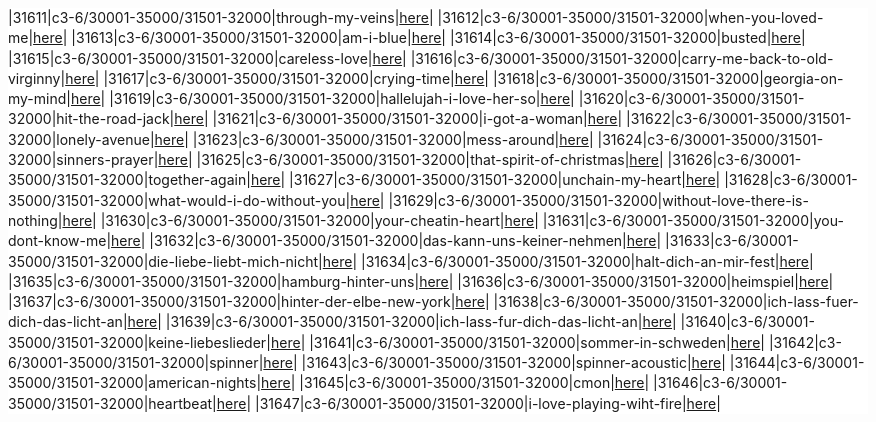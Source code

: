 |31611|c3-6/30001-35000/31501-32000|through-my-veins|[here](https://cdn.jsdelivr.net/gh/guitarchord/c3-6/30001-35000/31501-32000/through-my-veins.webp)|
|31612|c3-6/30001-35000/31501-32000|when-you-loved-me|[here](https://cdn.jsdelivr.net/gh/guitarchord/c3-6/30001-35000/31501-32000/when-you-loved-me.webp)|
|31613|c3-6/30001-35000/31501-32000|am-i-blue|[here](https://cdn.jsdelivr.net/gh/guitarchord/c3-6/30001-35000/31501-32000/am-i-blue.webp)|
|31614|c3-6/30001-35000/31501-32000|busted|[here](https://cdn.jsdelivr.net/gh/guitarchord/c3-6/30001-35000/31501-32000/busted.webp)|
|31615|c3-6/30001-35000/31501-32000|careless-love|[here](https://cdn.jsdelivr.net/gh/guitarchord/c3-6/30001-35000/31501-32000/careless-love.webp)|
|31616|c3-6/30001-35000/31501-32000|carry-me-back-to-old-virginny|[here](https://cdn.jsdelivr.net/gh/guitarchord/c3-6/30001-35000/31501-32000/carry-me-back-to-old-virginny.webp)|
|31617|c3-6/30001-35000/31501-32000|crying-time|[here](https://cdn.jsdelivr.net/gh/guitarchord/c3-6/30001-35000/31501-32000/crying-time.webp)|
|31618|c3-6/30001-35000/31501-32000|georgia-on-my-mind|[here](https://cdn.jsdelivr.net/gh/guitarchord/c3-6/30001-35000/31501-32000/georgia-on-my-mind.webp)|
|31619|c3-6/30001-35000/31501-32000|hallelujah-i-love-her-so|[here](https://cdn.jsdelivr.net/gh/guitarchord/c3-6/30001-35000/31501-32000/hallelujah-i-love-her-so.webp)|
|31620|c3-6/30001-35000/31501-32000|hit-the-road-jack|[here](https://cdn.jsdelivr.net/gh/guitarchord/c3-6/30001-35000/31501-32000/hit-the-road-jack.webp)|
|31621|c3-6/30001-35000/31501-32000|i-got-a-woman|[here](https://cdn.jsdelivr.net/gh/guitarchord/c3-6/30001-35000/31501-32000/i-got-a-woman.webp)|
|31622|c3-6/30001-35000/31501-32000|lonely-avenue|[here](https://cdn.jsdelivr.net/gh/guitarchord/c3-6/30001-35000/31501-32000/lonely-avenue.webp)|
|31623|c3-6/30001-35000/31501-32000|mess-around|[here](https://cdn.jsdelivr.net/gh/guitarchord/c3-6/30001-35000/31501-32000/mess-around.webp)|
|31624|c3-6/30001-35000/31501-32000|sinners-prayer|[here](https://cdn.jsdelivr.net/gh/guitarchord/c3-6/30001-35000/31501-32000/sinners-prayer.webp)|
|31625|c3-6/30001-35000/31501-32000|that-spirit-of-christmas|[here](https://cdn.jsdelivr.net/gh/guitarchord/c3-6/30001-35000/31501-32000/that-spirit-of-christmas.webp)|
|31626|c3-6/30001-35000/31501-32000|together-again|[here](https://cdn.jsdelivr.net/gh/guitarchord/c3-6/30001-35000/31501-32000/together-again.webp)|
|31627|c3-6/30001-35000/31501-32000|unchain-my-heart|[here](https://cdn.jsdelivr.net/gh/guitarchord/c3-6/30001-35000/31501-32000/unchain-my-heart.webp)|
|31628|c3-6/30001-35000/31501-32000|what-would-i-do-without-you|[here](https://cdn.jsdelivr.net/gh/guitarchord/c3-6/30001-35000/31501-32000/what-would-i-do-without-you.webp)|
|31629|c3-6/30001-35000/31501-32000|without-love-there-is-nothing|[here](https://cdn.jsdelivr.net/gh/guitarchord/c3-6/30001-35000/31501-32000/without-love-there-is-nothing.webp)|
|31630|c3-6/30001-35000/31501-32000|your-cheatin-heart|[here](https://cdn.jsdelivr.net/gh/guitarchord/c3-6/30001-35000/31501-32000/your-cheatin-heart.webp)|
|31631|c3-6/30001-35000/31501-32000|you-dont-know-me|[here](https://cdn.jsdelivr.net/gh/guitarchord/c3-6/30001-35000/31501-32000/you-dont-know-me.webp)|
|31632|c3-6/30001-35000/31501-32000|das-kann-uns-keiner-nehmen|[here](https://cdn.jsdelivr.net/gh/guitarchord/c3-6/30001-35000/31501-32000/das-kann-uns-keiner-nehmen.webp)|
|31633|c3-6/30001-35000/31501-32000|die-liebe-liebt-mich-nicht|[here](https://cdn.jsdelivr.net/gh/guitarchord/c3-6/30001-35000/31501-32000/die-liebe-liebt-mich-nicht.webp)|
|31634|c3-6/30001-35000/31501-32000|halt-dich-an-mir-fest|[here](https://cdn.jsdelivr.net/gh/guitarchord/c3-6/30001-35000/31501-32000/halt-dich-an-mir-fest.webp)|
|31635|c3-6/30001-35000/31501-32000|hamburg-hinter-uns|[here](https://cdn.jsdelivr.net/gh/guitarchord/c3-6/30001-35000/31501-32000/hamburg-hinter-uns.webp)|
|31636|c3-6/30001-35000/31501-32000|heimspiel|[here](https://cdn.jsdelivr.net/gh/guitarchord/c3-6/30001-35000/31501-32000/heimspiel.webp)|
|31637|c3-6/30001-35000/31501-32000|hinter-der-elbe-new-york|[here](https://cdn.jsdelivr.net/gh/guitarchord/c3-6/30001-35000/31501-32000/hinter-der-elbe-new-york.webp)|
|31638|c3-6/30001-35000/31501-32000|ich-lass-fuer-dich-das-licht-an|[here](https://cdn.jsdelivr.net/gh/guitarchord/c3-6/30001-35000/31501-32000/ich-lass-fuer-dich-das-licht-an.webp)|
|31639|c3-6/30001-35000/31501-32000|ich-lass-fur-dich-das-licht-an|[here](https://cdn.jsdelivr.net/gh/guitarchord/c3-6/30001-35000/31501-32000/ich-lass-fur-dich-das-licht-an.webp)|
|31640|c3-6/30001-35000/31501-32000|keine-liebeslieder|[here](https://cdn.jsdelivr.net/gh/guitarchord/c3-6/30001-35000/31501-32000/keine-liebeslieder.webp)|
|31641|c3-6/30001-35000/31501-32000|sommer-in-schweden|[here](https://cdn.jsdelivr.net/gh/guitarchord/c3-6/30001-35000/31501-32000/sommer-in-schweden.webp)|
|31642|c3-6/30001-35000/31501-32000|spinner|[here](https://cdn.jsdelivr.net/gh/guitarchord/c3-6/30001-35000/31501-32000/spinner.webp)|
|31643|c3-6/30001-35000/31501-32000|spinner-acoustic|[here](https://cdn.jsdelivr.net/gh/guitarchord/c3-6/30001-35000/31501-32000/spinner-acoustic.webp)|
|31644|c3-6/30001-35000/31501-32000|american-nights|[here](https://cdn.jsdelivr.net/gh/guitarchord/c3-6/30001-35000/31501-32000/american-nights.webp)|
|31645|c3-6/30001-35000/31501-32000|cmon|[here](https://cdn.jsdelivr.net/gh/guitarchord/c3-6/30001-35000/31501-32000/cmon.webp)|
|31646|c3-6/30001-35000/31501-32000|heartbeat|[here](https://cdn.jsdelivr.net/gh/guitarchord/c3-6/30001-35000/31501-32000/heartbeat.webp)|
|31647|c3-6/30001-35000/31501-32000|i-love-playing-wiht-fire|[here](https://cdn.jsdelivr.net/gh/guitarchord/c3-6/30001-35000/31501-32000/i-love-playing-wiht-fire.webp)|